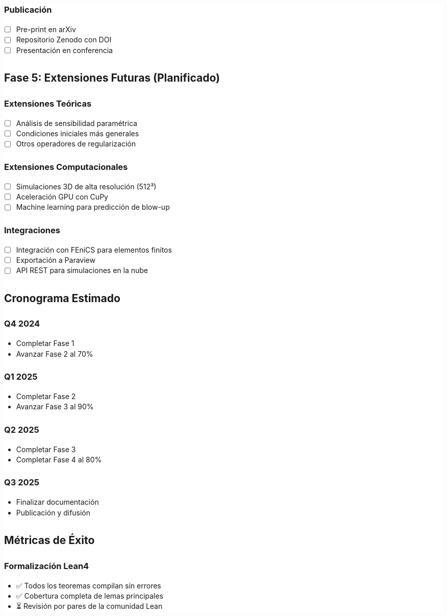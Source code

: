 ### Publicación
- [ ] Pre-print en arXiv
- [ ] Repositorio Zenodo con DOI
- [ ] Presentación en conferencia

## Fase 5: Extensiones Futuras (Planificado)

### Extensiones Teóricas
- [ ] Análisis de sensibilidad paramétrica
- [ ] Condiciones iniciales más generales
- [ ] Otros operadores de regularización

### Extensiones Computacionales
- [ ] Simulaciones 3D de alta resolución (512³)
- [ ] Aceleración GPU con CuPy
- [ ] Machine learning para predicción de blow-up

### Integraciones
- [ ] Integración con FEniCS para elementos finitos
- [ ] Exportación a Paraview
- [ ] API REST para simulaciones en la nube

## Cronograma Estimado

### Q4 2024
- Completar Fase 1
- Avanzar Fase 2 al 70%

### Q1 2025
- Completar Fase 2
- Avanzar Fase 3 al 90%

### Q2 2025
- Completar Fase 3
- Completar Fase 4 al 80%

### Q3 2025
- Finalizar documentación
- Publicación y difusión

## Métricas de Éxito

### Formalización Lean4
- ✅ Todos los teoremas compilan sin errores
- ✅ Cobertura completa de lemas principales
- ⏳ Revisión por pares de la comunidad Lean
